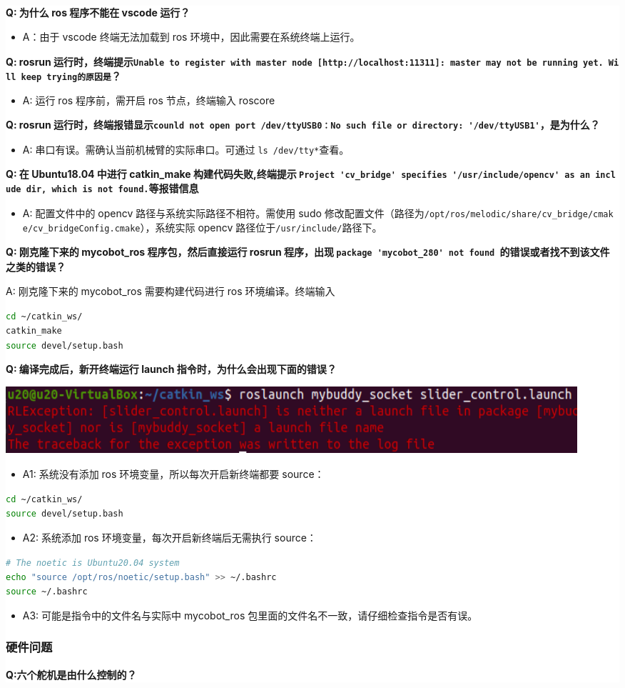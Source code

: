 **Q: 为什么 ros 程序不能在 vscode 运行？**

- A：由于 vscode 终端无法加载到 ros 环境中，因此需要在系统终端上运行。

**Q: rosrun 运行时，终端提示`Unable to register with master node [http://localhost:11311]: master may not be running yet. Will keep trying的原因是`？**

- A: 运行 ros 程序前，需开启 ros 节点，终端输入 roscore

**Q: rosrun 运行时，终端报错显示`counld not open port /dev/ttyUSB0：No such file or directory: '/dev/ttyUSB1'`，是为什么？**

- A: 串口有误。需确认当前机械臂的实际串口。可通过 `ls /dev/tty*`查看。

**Q: 在 Ubuntu18.04 中进行 catkin_make 构建代码失败,终端提示 `Project 'cv_bridge' specifies '/usr/include/opencv' as an include dir, which is not found.`等报错信息**

- A: 配置文件中的 opencv 路径与系统实际路径不相符。需使用 sudo 修改配置文件（路径为`/opt/ros/melodic/share/cv_bridge/cmake/cv_bridgeConfig.cmake`），系统实际 opencv 路径位于`/usr/include/`路径下。

**Q: 刚克隆下来的 mycobot_ros 程序包，然后直接运行 rosrun 程序，出现 `package 'mycobot_280' not found `的错误或者找不到该文件之类的错误？**

A: 刚克隆下来的 mycobot_ros 需要构建代码进行 ros 环境编译。终端输入

```bash
cd ~/catkin_ws/
catkin_make
source devel/setup.bash
```

**Q: 编译完成后，新开终端运行 launch 指令时，为什么会出现下面的错误？**

![alt text](<../../resources/3-BasicSettings/3-UserInstructions/3.1 -SafetyInstructions/ros_error.png>)

- A1: 系统没有添加 ros 环境变量，所以每次开启新终端都要 source：

```bash
cd ~/catkin_ws/
source devel/setup.bash
```

- A2: 系统添加 ros 环境变量，每次开启新终端后无需执行 source：

```bash
# The noetic is Ubuntu20.04 system
echo "source /opt/ros/noetic/setup.bash" >> ~/.bashrc
source ~/.bashrc
```

- A3: 可能是指令中的文件名与实际中 mycobot_ros 包里面的文件名不一致，请仔细检查指令是否有误。

### 硬件问题

**Q:六个舵机是由什么控制的？**
